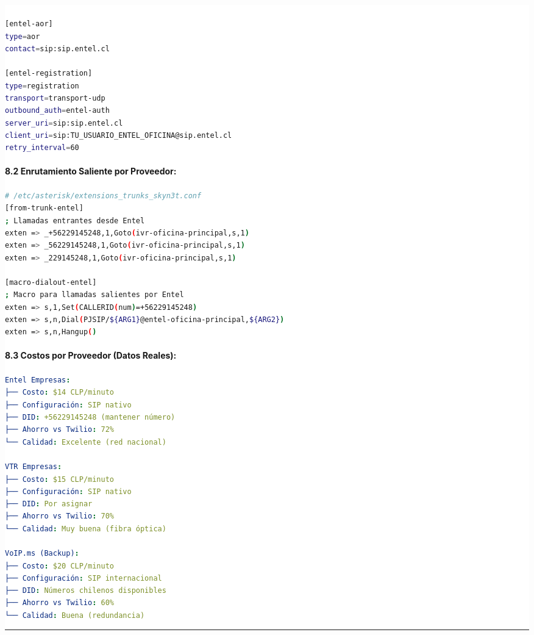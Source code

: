 ```bash

[entel-aor]
type=aor
contact=sip:sip.entel.cl

[entel-registration]
type=registration
transport=transport-udp
outbound_auth=entel-auth
server_uri=sip:sip.entel.cl
client_uri=sip:TU_USUARIO_ENTEL_OFICINA@sip.entel.cl
retry_interval=60
```

#### **8.2 Enrutamiento Saliente por Proveedor:**
```bash
# /etc/asterisk/extensions_trunks_skyn3t.conf
[from-trunk-entel]
; Llamadas entrantes desde Entel
exten => _+56229145248,1,Goto(ivr-oficina-principal,s,1)
exten => _56229145248,1,Goto(ivr-oficina-principal,s,1)
exten => _229145248,1,Goto(ivr-oficina-principal,s,1)

[macro-dialout-entel]
; Macro para llamadas salientes por Entel
exten => s,1,Set(CALLERID(num)=+56229145248)
exten => s,n,Dial(PJSIP/${ARG1}@entel-oficina-principal,${ARG2})
exten => s,n,Hangup()
```

#### **8.3 Costos por Proveedor (Datos Reales):**
```yaml
Entel Empresas:
├── Costo: $14 CLP/minuto
├── Configuración: SIP nativo
├── DID: +56229145248 (mantener número)
├── Ahorro vs Twilio: 72%
└── Calidad: Excelente (red nacional)

VTR Empresas:
├── Costo: $15 CLP/minuto  
├── Configuración: SIP nativo
├── DID: Por asignar
├── Ahorro vs Twilio: 70%
└── Calidad: Muy buena (fibra óptica)

VoIP.ms (Backup):
├── Costo: $20 CLP/minuto
├── Configuración: SIP internacional
├── DID: Números chilenos disponibles
├── Ahorro vs Twilio: 60%
└── Calidad: Buena (redundancia)
```

---